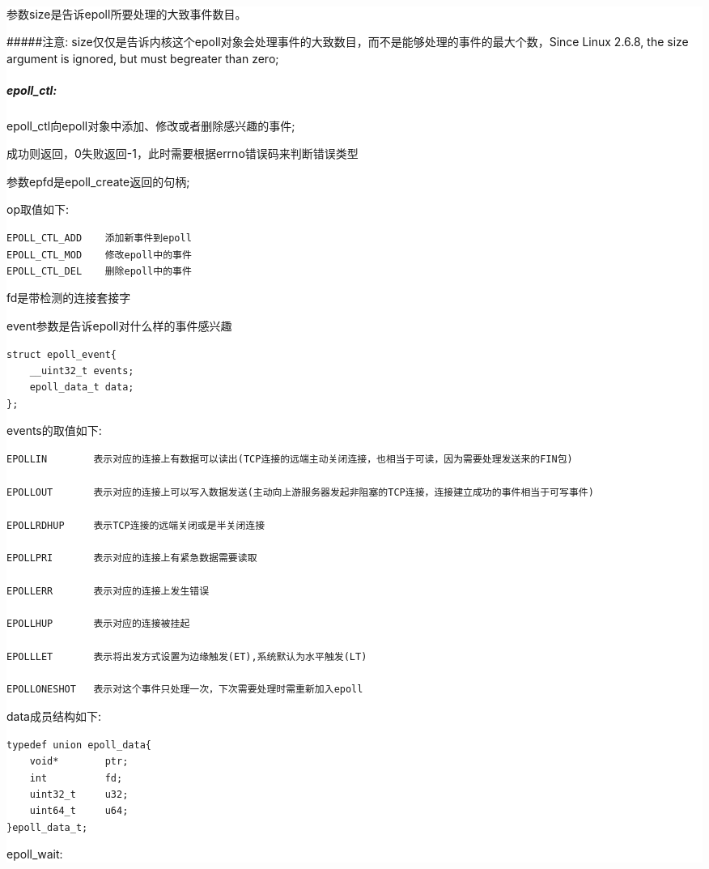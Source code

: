 参数size是告诉epoll所要处理的大致事件数目。

#####注意:
size仅仅是告诉内核这个epoll对象会处理事件的大致数目，而不是能够处理的事件的最大个数，Since Linux 2.6.8, the size argument is ignored, but must begreater than zero;

##### epoll_ctl:
epoll_ctl向epoll对象中添加、修改或者删除感兴趣的事件;

成功则返回，0失败返回-1，此时需要根据errno错误码来判断错误类型

参数epfd是epoll_create返回的句柄;

op取值如下:
    
    EPOLL_CTL_ADD    添加新事件到epoll	
    EPOLL_CTL_MOD    修改epoll中的事件
    EPOLL_CTL_DEL    删除epoll中的事件


fd是带检测的连接套接字

event参数是告诉epoll对什么样的事件感兴趣

    
    struct epoll_event{
    	__uint32_t events;
    	epoll_data_t data;
    };


events的取值如下:

    
    EPOLLIN        表示对应的连接上有数据可以读出(TCP连接的远端主动关闭连接，也相当于可读，因为需要处理发送来的FIN包)
    
    EPOLLOUT       表示对应的连接上可以写入数据发送(主动向上游服务器发起非阻塞的TCP连接，连接建立成功的事件相当于可写事件)
    
    EPOLLRDHUP     表示TCP连接的远端关闭或是半关闭连接
    
    EPOLLPRI       表示对应的连接上有紧急数据需要读取
    
    EPOLLERR       表示对应的连接上发生错误
    
    EPOLLHUP       表示对应的连接被挂起
    
    EPOLLLET       表示将出发方式设置为边缘触发(ET),系统默认为水平触发(LT)
    
    EPOLLONESHOT   表示对这个事件只处理一次，下次需要处理时需重新加入epoll


data成员结构如下:
    
    typedef union epoll_data{
    	void*        ptr;
    	int          fd;
    	uint32_t     u32;
    	uint64_t     u64;
    }epoll_data_t;


epoll_wait:
